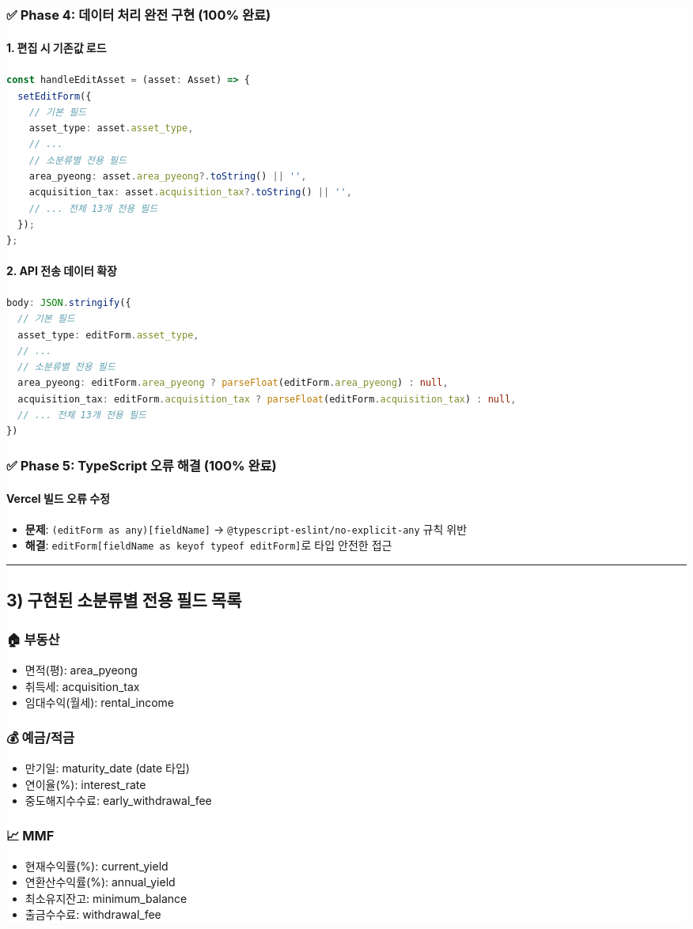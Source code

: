 ### ✅ Phase 4: 데이터 처리 완전 구현 (100% 완료)

#### 1. 편집 시 기존값 로드
```typescript
const handleEditAsset = (asset: Asset) => {
  setEditForm({
    // 기본 필드
    asset_type: asset.asset_type,
    // ...
    // 소분류별 전용 필드
    area_pyeong: asset.area_pyeong?.toString() || '',
    acquisition_tax: asset.acquisition_tax?.toString() || '',
    // ... 전체 13개 전용 필드
  });
};
```

#### 2. API 전송 데이터 확장
```typescript
body: JSON.stringify({
  // 기본 필드
  asset_type: editForm.asset_type,
  // ...
  // 소분류별 전용 필드
  area_pyeong: editForm.area_pyeong ? parseFloat(editForm.area_pyeong) : null,
  acquisition_tax: editForm.acquisition_tax ? parseFloat(editForm.acquisition_tax) : null,
  // ... 전체 13개 전용 필드
})
```

### ✅ Phase 5: TypeScript 오류 해결 (100% 완료)

#### Vercel 빌드 오류 수정
- **문제**: `(editForm as any)[fieldName]` → `@typescript-eslint/no-explicit-any` 규칙 위반
- **해결**: `editForm[fieldName as keyof typeof editForm]`로 타입 안전한 접근

---

## 3) 구현된 소분류별 전용 필드 목록

### 🏠 부동산
- 면적(평): area_pyeong
- 취득세: acquisition_tax
- 임대수익(월세): rental_income

### 💰 예금/적금
- 만기일: maturity_date (date 타입)
- 연이율(%): interest_rate
- 중도해지수수료: early_withdrawal_fee

### 📈 MMF
- 현재수익률(%): current_yield
- 연환산수익률(%): annual_yield
- 최소유지잔고: minimum_balance
- 출금수수료: withdrawal_fee
